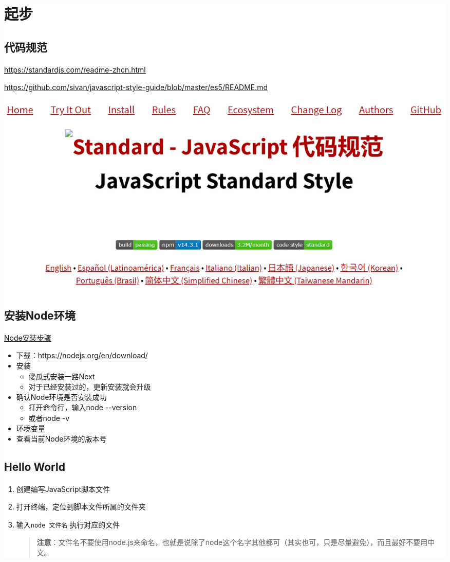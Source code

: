 # 起步

## 代码规范

https://standardjs.com/readme-zhcn.html

https://github.com/sivan/javascript-style-guide/blob/master/es5/README.md

![image-20200113155243295](images/image-20200113155243295.png)

## 安装Node环境
[Node安装步骤](http://note.youdao.com/noteshare?id=97dfe5ab89d5386d4575bf4ebfd4ed2d)

- 下载：https://nodejs.org/en/download/
- 安装
  - 傻瓜式安装一路Next
  - 对于已经安装过的，更新安装就会升级
- 确认Node环境是否安装成功
  - 打开命令行，输入node --version
  - 或者node -v
- 环境变量
- 查看当前Node环境的版本号

## Hello World
1. 创建编写JavaScript脚本文件

2. 打开终端，定位到脚本文件所属的文件夹

3. 输入```node 文件名``` 执行对应的文件

   >  **注意**：文件名不要使用node.js来命名，也就是说除了node这个名字其他都可（其实也可，只是尽量避免），而且最好不要用中文。
